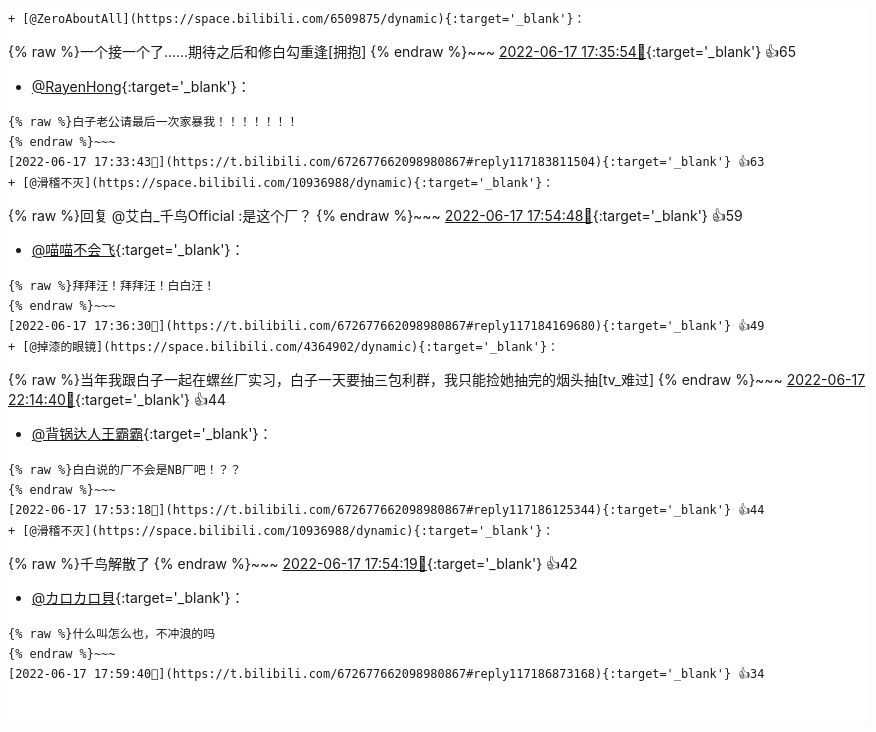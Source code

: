 ~~~
+ [@ZeroAboutAll](https://space.bilibili.com/6509875/dynamic){:target='_blank'}：
~~~
{% raw %}一个接一个了……期待之后和修白勾重逢[拥抱]
{% endraw %}~~~
[2022-06-17 17:35:54🔗](https://t.bilibili.com/672677662098980867#reply117184108208){:target='_blank'} 👍65
+ [@RayenHong](https://space.bilibili.com/20185970/dynamic){:target='_blank'}：
~~~
{% raw %}白子老公请最后一次家暴我！！！！！！！
{% endraw %}~~~
[2022-06-17 17:33:43🔗](https://t.bilibili.com/672677662098980867#reply117183811504){:target='_blank'} 👍63
+ [@滑稽不灭](https://space.bilibili.com/10936988/dynamic){:target='_blank'}：
~~~
{% raw %}回复 @艾白_千鸟Official :是这个厂？
{% endraw %}~~~
[2022-06-17 17:54:48🔗](https://t.bilibili.com/672677662098980867#reply117186345808){:target='_blank'} 👍59
+ [@喵喵不会飞](https://space.bilibili.com/2886284/dynamic){:target='_blank'}：
~~~
{% raw %}拜拜汪！拜拜汪！白白汪！
{% endraw %}~~~
[2022-06-17 17:36:30🔗](https://t.bilibili.com/672677662098980867#reply117184169680){:target='_blank'} 👍49
+ [@掉漆的眼镜](https://space.bilibili.com/4364902/dynamic){:target='_blank'}：
~~~
{% raw %}当年我跟白子一起在螺丝厂实习，白子一天要抽三包利群，我只能捡她抽完的烟头抽[tv_难过]
{% endraw %}~~~
[2022-06-17 22:14:40🔗](https://t.bilibili.com/672677662098980867#reply117220696544){:target='_blank'} 👍44
+ [@背锅达人王霸霸](https://space.bilibili.com/4424422/dynamic){:target='_blank'}：
~~~
{% raw %}白白说的厂不会是NB厂吧！？？
{% endraw %}~~~
[2022-06-17 17:53:18🔗](https://t.bilibili.com/672677662098980867#reply117186125344){:target='_blank'} 👍44
+ [@滑稽不灭](https://space.bilibili.com/10936988/dynamic){:target='_blank'}：
~~~
{% raw %}千鸟解散了
{% endraw %}~~~
[2022-06-17 17:54:19🔗](https://t.bilibili.com/672677662098980867#reply117186286016){:target='_blank'} 👍42
+ [@カロカロ貝](https://space.bilibili.com/11915490/dynamic){:target='_blank'}：
~~~
{% raw %}什么叫怎么也，不冲浪的吗
{% endraw %}~~~
[2022-06-17 17:59:40🔗](https://t.bilibili.com/672677662098980867#reply117186873168){:target='_blank'} 👍34


